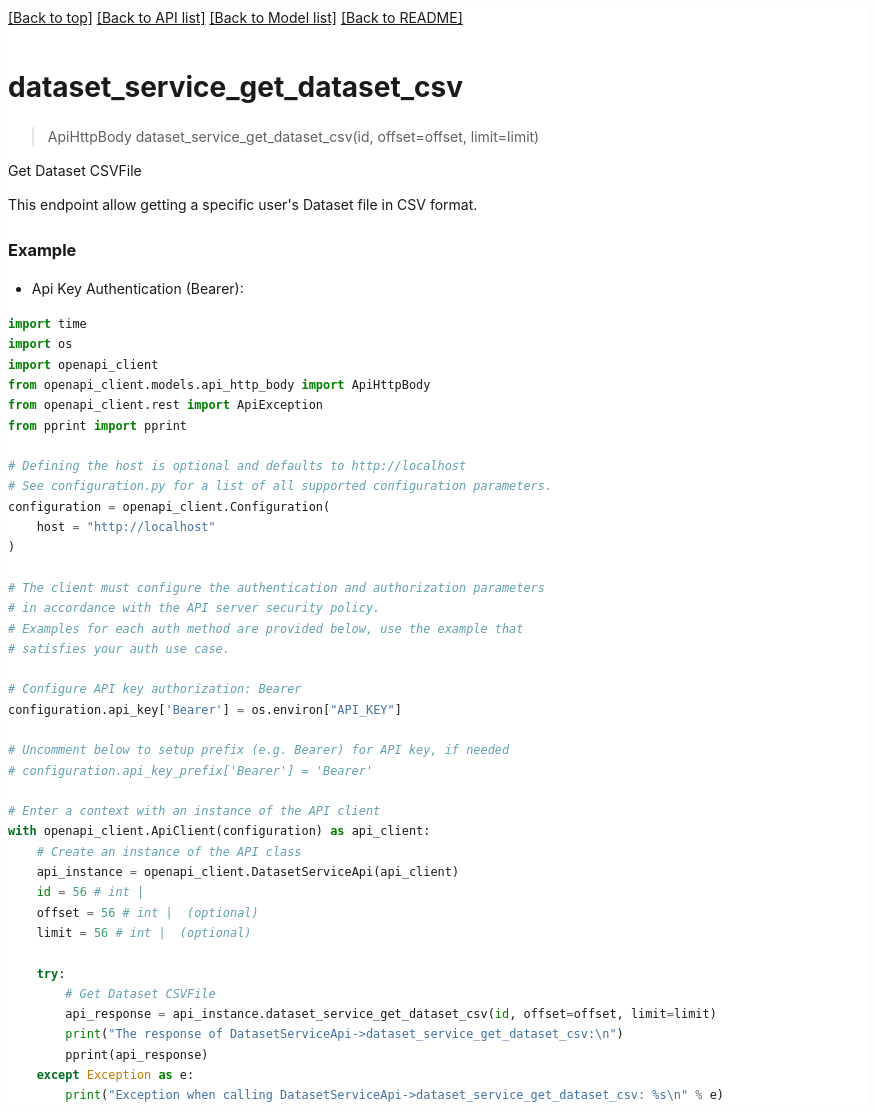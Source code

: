 [[Back to top]](#) [[Back to API list]](../README.md#documentation-for-api-endpoints) [[Back to Model list]](../README.md#documentation-for-models) [[Back to README]](../README.md)

# **dataset_service_get_dataset_csv**
> ApiHttpBody dataset_service_get_dataset_csv(id, offset=offset, limit=limit)

Get Dataset CSVFile

This endpoint allow getting a specific user's Dataset file in CSV format.

### Example

* Api Key Authentication (Bearer):

```python
import time
import os
import openapi_client
from openapi_client.models.api_http_body import ApiHttpBody
from openapi_client.rest import ApiException
from pprint import pprint

# Defining the host is optional and defaults to http://localhost
# See configuration.py for a list of all supported configuration parameters.
configuration = openapi_client.Configuration(
    host = "http://localhost"
)

# The client must configure the authentication and authorization parameters
# in accordance with the API server security policy.
# Examples for each auth method are provided below, use the example that
# satisfies your auth use case.

# Configure API key authorization: Bearer
configuration.api_key['Bearer'] = os.environ["API_KEY"]

# Uncomment below to setup prefix (e.g. Bearer) for API key, if needed
# configuration.api_key_prefix['Bearer'] = 'Bearer'

# Enter a context with an instance of the API client
with openapi_client.ApiClient(configuration) as api_client:
    # Create an instance of the API class
    api_instance = openapi_client.DatasetServiceApi(api_client)
    id = 56 # int | 
    offset = 56 # int |  (optional)
    limit = 56 # int |  (optional)

    try:
        # Get Dataset CSVFile
        api_response = api_instance.dataset_service_get_dataset_csv(id, offset=offset, limit=limit)
        print("The response of DatasetServiceApi->dataset_service_get_dataset_csv:\n")
        pprint(api_response)
    except Exception as e:
        print("Exception when calling DatasetServiceApi->dataset_service_get_dataset_csv: %s\n" % e)
```
